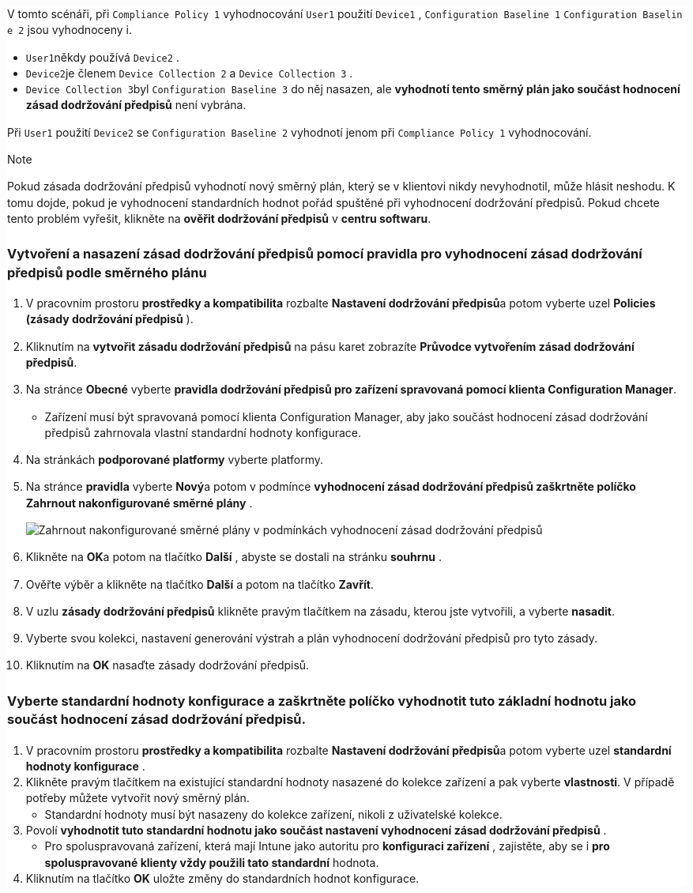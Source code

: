 V tomto scénáři, při `Compliance Policy 1` vyhodnocování `User1` použití `Device1` , `Configuration Baseline 1` `Configuration Baseline 2` jsou vyhodnoceny i.

- `User1`někdy používá `Device2` .
- `Device2`je členem `Device Collection 2` a `Device Collection 3` .
- `Device Collection 3`byl `Configuration Baseline 3` do něj nasazen, ale **vyhodnotí tento směrný plán jako součást hodnocení zásad dodržování předpisů** není vybrána.

Při `User1` použití `Device2` se `Configuration Baseline 2` vyhodnotí jenom při `Compliance Policy 1` vyhodnocování.

> [!NOTE]
>
> Pokud zásada dodržování předpisů vyhodnotí nový směrný plán, který se v klientovi nikdy nevyhodnotil, může hlásit neshodu. K tomu dojde, pokud je vyhodnocení standardních hodnot pořád spuštěné při vyhodnocení dodržování předpisů. Pokud chcete tento problém vyřešit, klikněte na **ověřit dodržování předpisů** v **centru softwaru**.

### <a name="create-and-deploy-a-compliance-policy-with-a-rule-for-baseline-compliance-policy-assessment"></a><a name="bkmk_CA"></a>Vytvoření a nasazení zásad dodržování předpisů pomocí pravidla pro vyhodnocení zásad dodržování předpisů podle směrného plánu

1. V pracovním prostoru **prostředky a kompatibilita** rozbalte **Nastavení dodržování předpisů**a potom vyberte uzel **Policies (zásady dodržování předpisů** ).
1. Kliknutím na **vytvořit zásadu dodržování předpisů** na pásu karet zobrazíte **Průvodce vytvořením zásad dodržování předpisů**. 
1. Na stránce **Obecné** vyberte **pravidla dodržování předpisů pro zařízení spravovaná pomocí klienta Configuration Manager**.
   - Zařízení musí být spravovaná pomocí klienta Configuration Manager, aby jako součást hodnocení zásad dodržování předpisů zahrnovala vlastní standardní hodnoty konfigurace.
1. Na stránkách **podporované platformy** vyberte platformy.
1. Na stránce **pravidla** vyberte **Nový**a potom v podmínce **vyhodnocení zásad dodržování předpisů zaškrtněte políčko Zahrnout nakonfigurované směrné plány** .

   ![Zahrnout nakonfigurované směrné plány v podmínkách vyhodnocení zásad dodržování předpisů](./media/3608345-create-compliance-policy-rule.png)

1. Klikněte na **OK**a potom na tlačítko **Další** , abyste se dostali na stránku **souhrnu** .
1. Ověřte výběr a klikněte na tlačítko **Další** a potom na tlačítko **Zavřít**.
1. V uzlu **zásady dodržování předpisů** klikněte pravým tlačítkem na zásadu, kterou jste vytvořili, a vyberte **nasadit**.
1. Vyberte svou kolekci, nastavení generování výstrah a plán vyhodnocení dodržování předpisů pro tyto zásady.
1. Kliknutím na **OK** nasaďte zásady dodržování předpisů.

### <a name="select-a-configuration-baseline-and-check-evaluate-this-baseline-as-part-of-compliance-policy-assessment"></a><a name="bkmk_eval-baseline"></a>Vyberte standardní hodnoty konfigurace a zaškrtněte políčko vyhodnotit tuto základní hodnotu jako součást hodnocení zásad dodržování předpisů.

1. V pracovním prostoru **prostředky a kompatibilita** rozbalte **Nastavení dodržování předpisů**a potom vyberte uzel **standardní hodnoty konfigurace** .
1. Klikněte pravým tlačítkem na existující standardní hodnoty nasazené do kolekce zařízení a pak vyberte **vlastnosti**. V případě potřeby můžete vytvořit nový směrný plán.
   - Standardní hodnoty musí být nasazeny do kolekce zařízení, nikoli z uživatelské kolekce.
1. Povolí **vyhodnotit tuto standardní hodnotu jako součást nastavení vyhodnocení zásad dodržování předpisů** .
   - Pro spoluspravovaná zařízení, která mají Intune jako autoritu pro **konfiguraci zařízení** , zajistěte, aby se i **pro spoluspravované klienty vždy použili tato standardní** hodnota.
1. Kliknutím na tlačítko **OK** uložte změny do standardních hodnot konfigurace.
